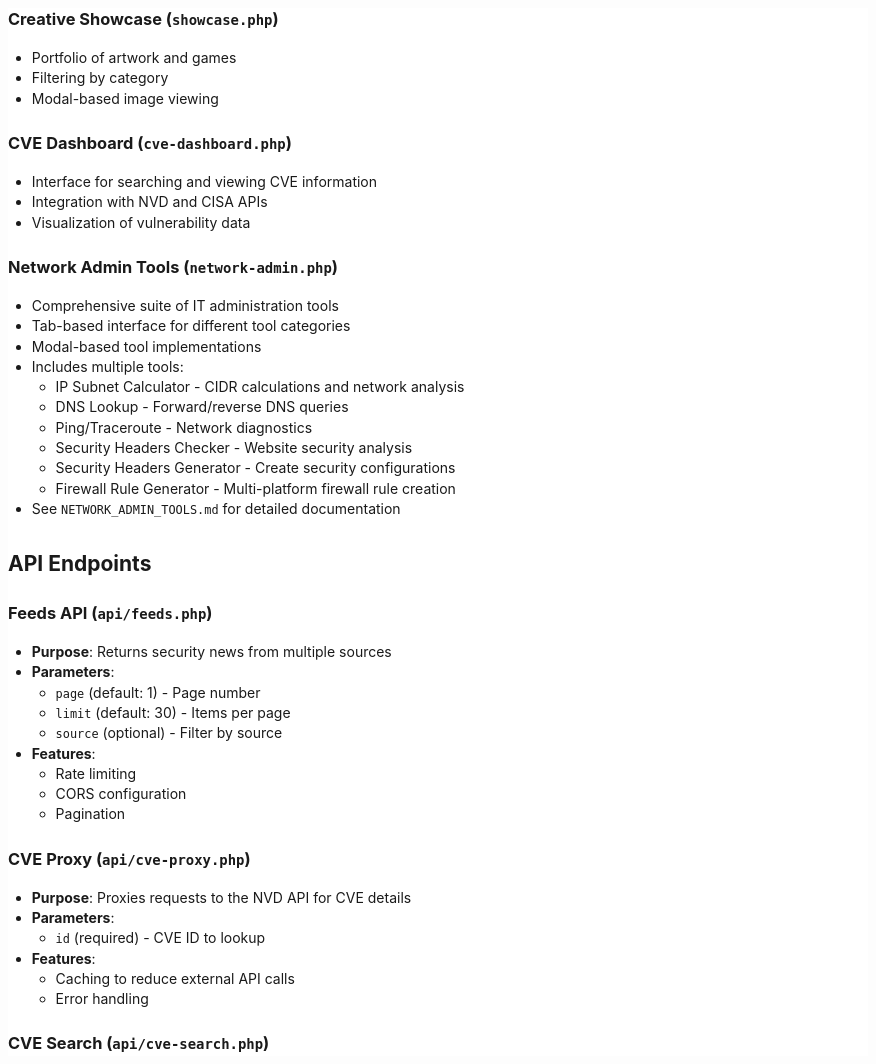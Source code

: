 ### Creative Showcase (`showcase.php`)

- Portfolio of artwork and games
- Filtering by category
- Modal-based image viewing

### CVE Dashboard (`cve-dashboard.php`)

- Interface for searching and viewing CVE information
- Integration with NVD and CISA APIs
- Visualization of vulnerability data

### Network Admin Tools (`network-admin.php`)

- Comprehensive suite of IT administration tools
- Tab-based interface for different tool categories
- Modal-based tool implementations
- Includes multiple tools:
  - IP Subnet Calculator - CIDR calculations and network analysis
  - DNS Lookup - Forward/reverse DNS queries
  - Ping/Traceroute - Network diagnostics
  - Security Headers Checker - Website security analysis
  - Security Headers Generator - Create security configurations
  - Firewall Rule Generator - Multi-platform firewall rule creation
- See `NETWORK_ADMIN_TOOLS.md` for detailed documentation

## API Endpoints

### Feeds API (`api/feeds.php`)

- **Purpose**: Returns security news from multiple sources
- **Parameters**: 
  - `page` (default: 1) - Page number
  - `limit` (default: 30) - Items per page
  - `source` (optional) - Filter by source
- **Features**:
  - Rate limiting
  - CORS configuration
  - Pagination

### CVE Proxy (`api/cve-proxy.php`)

- **Purpose**: Proxies requests to the NVD API for CVE details
- **Parameters**:
  - `id` (required) - CVE ID to lookup
- **Features**:
  - Caching to reduce external API calls
  - Error handling

### CVE Search (`api/cve-search.php`)
